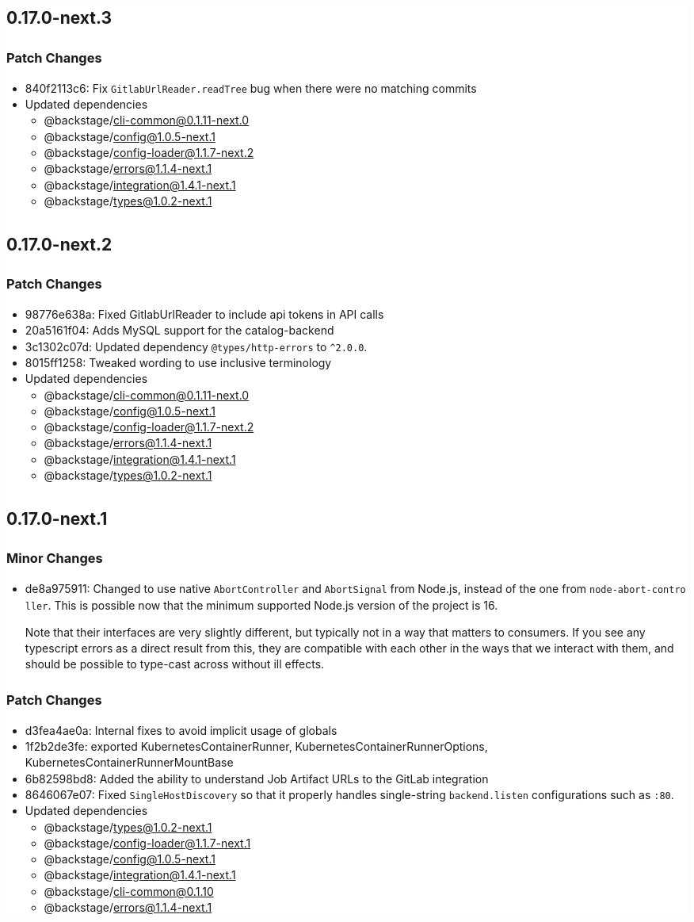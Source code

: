 ## 0.17.0-next.3

### Patch Changes

- 840f2113c6: Fix `GitlabUrlReader.readTree` bug when there were no matching commits
- Updated dependencies
  - @backstage/cli-common@0.1.11-next.0
  - @backstage/config@1.0.5-next.1
  - @backstage/config-loader@1.1.7-next.2
  - @backstage/errors@1.1.4-next.1
  - @backstage/integration@1.4.1-next.1
  - @backstage/types@1.0.2-next.1

## 0.17.0-next.2

### Patch Changes

- 98776e638a: Fixed GitlabUrlReader to include api tokens in API calls
- 20a5161f04: Adds MySQL support for the catalog-backend
- 3c1302c07d: Updated dependency `@types/http-errors` to `^2.0.0`.
- 8015ff1258: Tweaked wording to use inclusive terminology
- Updated dependencies
  - @backstage/cli-common@0.1.11-next.0
  - @backstage/config@1.0.5-next.1
  - @backstage/config-loader@1.1.7-next.2
  - @backstage/errors@1.1.4-next.1
  - @backstage/integration@1.4.1-next.1
  - @backstage/types@1.0.2-next.1

## 0.17.0-next.1

### Minor Changes

- de8a975911: Changed to use native `AbortController` and `AbortSignal` from Node.js, instead
  of the one from `node-abort-controller`. This is possible now that the minimum
  supported Node.js version of the project is 16.

  Note that their interfaces are very slightly different, but typically not in a
  way that matters to consumers. If you see any typescript errors as a direct
  result from this, they are compatible with each other in the ways that we
  interact with them, and should be possible to type-cast across without ill
  effects.

### Patch Changes

- d3fea4ae0a: Internal fixes to avoid implicit usage of globals
- 1f2b2de3fe: exported KubernetesContainerRunner, KubernetesContainerRunnerOptions, KubernetesContainerRunnerMountBase
- 6b82598bd8: Added the ability to understand Job Artifact URLs to the GitLab integration
- 8646067e07: Fixed `SingleHostDiscovery` so that it properly handles single-string `backend.listen` configurations such as `:80`.
- Updated dependencies
  - @backstage/types@1.0.2-next.1
  - @backstage/config-loader@1.1.7-next.1
  - @backstage/config@1.0.5-next.1
  - @backstage/integration@1.4.1-next.1
  - @backstage/cli-common@0.1.10
  - @backstage/errors@1.1.4-next.1
